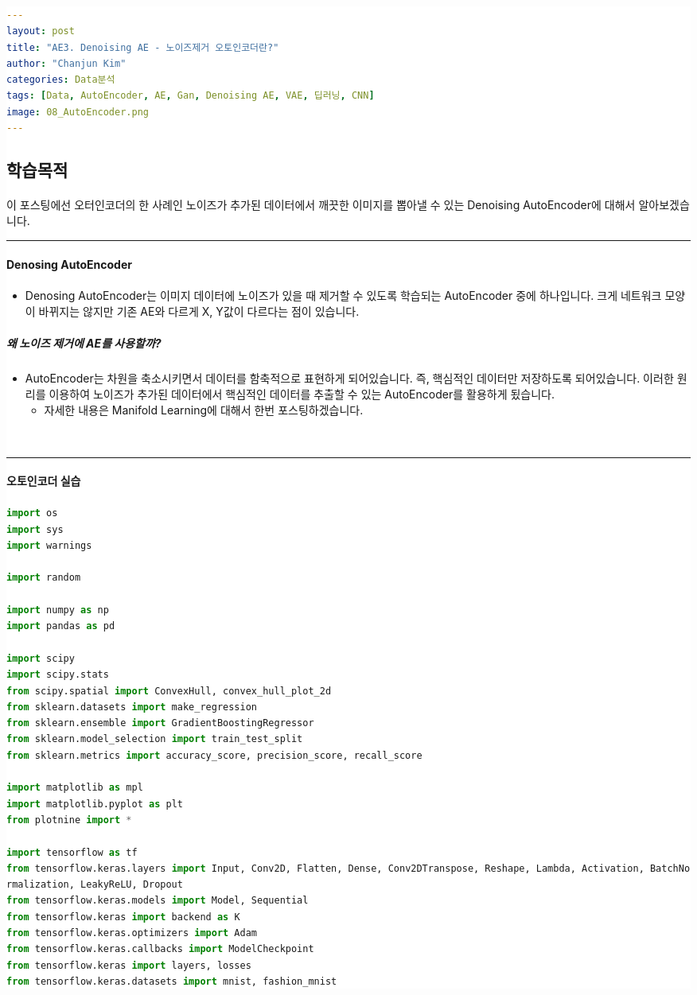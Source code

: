 ```yaml
---
layout: post
title: "AE3. Denoising AE - 노이즈제거 오토인코더란?"
author: "Chanjun Kim"
categories: Data분석
tags: [Data, AutoEncoder, AE, Gan, Denoising AE, VAE, 딥러닝, CNN]
image: 08_AutoEncoder.png
---
```


## **학습목적**
이 포스팅에선 오터인코더의 한 사례인 노이즈가 추가된 데이터에서 깨끗한 이미지를 뽑아낼 수 있는 Denoising AutoEncoder에 대해서 알아보겠습니다.


---

#### **Denosing AutoEncoder**
- Denosing AutoEncoder는 이미지 데이터에 노이즈가 있을 때 제거할 수 있도록 학습되는 AutoEncoder 중에 하나입니다. 크게 네트워크 모양이 바뀌지는 않지만 기존 AE와 다르게 X, Y값이 다르다는 점이 있습니다.

##### **왜 노이즈 제거에 AE를 사용할까?**
- AutoEncoder는 차원을 축소시키면서 데이터를 함축적으로 표현하게 되어있습니다. 즉, 핵심적인 데이터만 저장하도록 되어있습니다. 이러한 원리를 이용하여 노이즈가 추가된 데이터에서 핵심적인 데이터를 추출할 수 있는 AutoEncoder를 활용하게 됬습니다. 
    - 자세한 내용은 Manifold Learning에 대해서 한번 포스팅하겠습니다.
 
<br>


---

#### **오토인코더 실습**


```python
import os
import sys
import warnings

import random

import numpy as np
import pandas as pd

import scipy
import scipy.stats
from scipy.spatial import ConvexHull, convex_hull_plot_2d
from sklearn.datasets import make_regression
from sklearn.ensemble import GradientBoostingRegressor
from sklearn.model_selection import train_test_split
from sklearn.metrics import accuracy_score, precision_score, recall_score

import matplotlib as mpl
import matplotlib.pyplot as plt
from plotnine import * 

import tensorflow as tf
from tensorflow.keras.layers import Input, Conv2D, Flatten, Dense, Conv2DTranspose, Reshape, Lambda, Activation, BatchNormalization, LeakyReLU, Dropout
from tensorflow.keras.models import Model, Sequential
from tensorflow.keras import backend as K
from tensorflow.keras.optimizers import Adam
from tensorflow.keras.callbacks import ModelCheckpoint 
from tensorflow.keras import layers, losses
from tensorflow.keras.datasets import mnist, fashion_mnist
```
